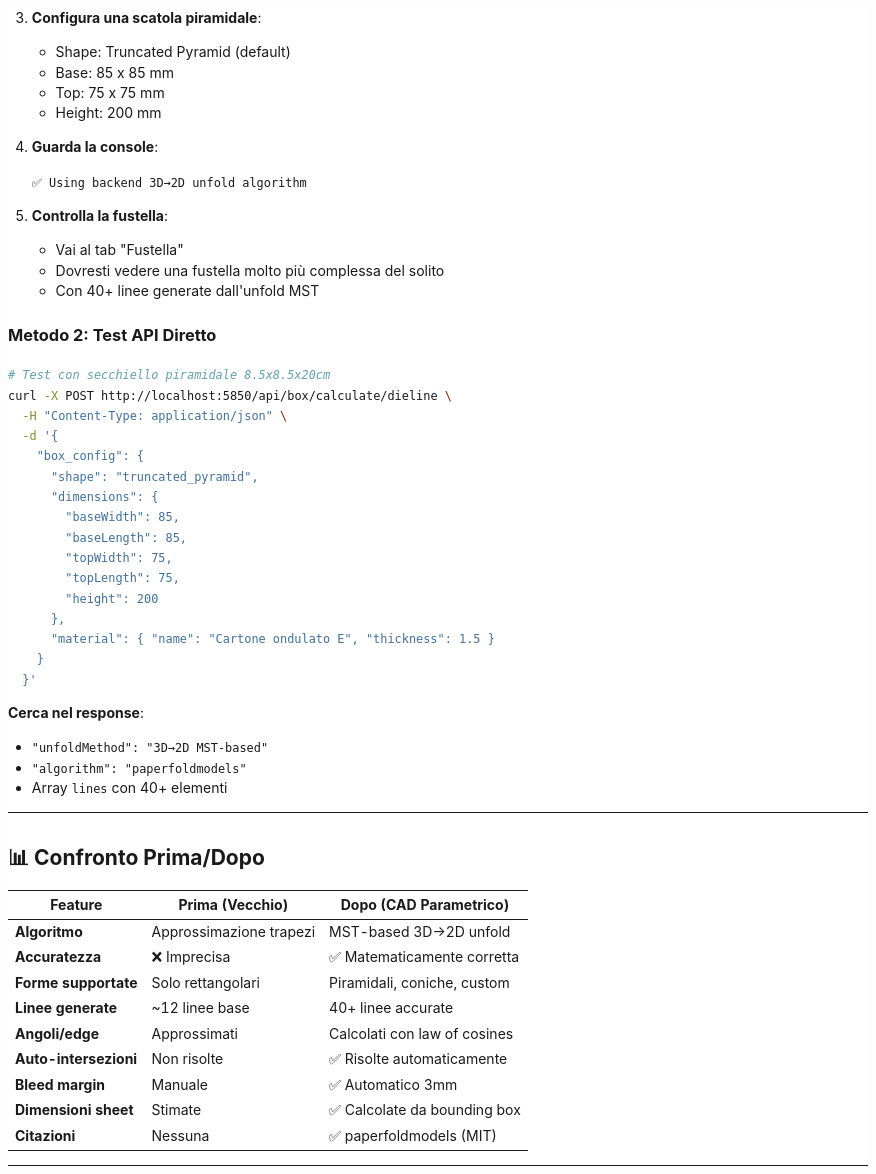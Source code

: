 3. **Configura una scatola piramidale**:
   - Shape: Truncated Pyramid (default)
   - Base: 85 x 85 mm
   - Top: 75 x 75 mm
   - Height: 200 mm

4. **Guarda la console**:
   ```
   ✅ Using backend 3D→2D unfold algorithm
   ```

5. **Controlla la fustella**:
   - Vai al tab "Fustella"
   - Dovresti vedere una fustella molto più complessa del solito
   - Con 40+ linee generate dall'unfold MST

### Metodo 2: Test API Diretto

```bash
# Test con secchiello piramidale 8.5x8.5x20cm
curl -X POST http://localhost:5850/api/box/calculate/dieline \
  -H "Content-Type: application/json" \
  -d '{
    "box_config": {
      "shape": "truncated_pyramid",
      "dimensions": {
        "baseWidth": 85,
        "baseLength": 85,
        "topWidth": 75,
        "topLength": 75,
        "height": 200
      },
      "material": { "name": "Cartone ondulato E", "thickness": 1.5 }
    }
  }'
```

**Cerca nel response**:
- `"unfoldMethod": "3D→2D MST-based"`
- `"algorithm": "paperfoldmodels"`
- Array `lines` con 40+ elementi

---

## 📊 Confronto Prima/Dopo

| Feature | Prima (Vecchio) | Dopo (CAD Parametrico) |
|---------|----------------|------------------------|
| **Algoritmo** | Approssimazione trapezi | MST-based 3D→2D unfold |
| **Accuratezza** | ❌ Imprecisa | ✅ Matematicamente corretta |
| **Forme supportate** | Solo rettangolari | Piramidali, coniche, custom |
| **Linee generate** | ~12 linee base | 40+ linee accurate |
| **Angoli/edge** | Approssimati | Calcolati con law of cosines |
| **Auto-intersezioni** | Non risolte | ✅ Risolte automaticamente |
| **Bleed margin** | Manuale | ✅ Automatico 3mm |
| **Dimensioni sheet** | Stimate | ✅ Calcolate da bounding box |
| **Citazioni** | Nessuna | ✅ paperfoldmodels (MIT) |

---